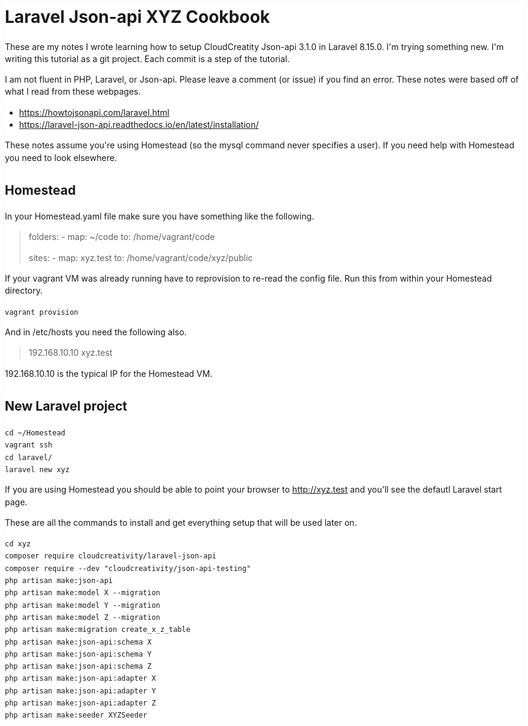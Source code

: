 # Laravel Json-api XYZ Cookbook

These are my notes I wrote learning how to setup CloudCreatity Json-api 3.1.0 in Laravel 8.15.0. I'm trying something new. I'm writing this tutorial as a git project. Each commit is a step of the tutorial.

I am not fluent in PHP, Laravel, or Json-api. Please leave a comment (or issue) if you find an error. These notes were based off of what I read from these webpages.

- https://howtojsonapi.com/laravel.html
- https://laravel-json-api.readthedocs.io/en/latest/installation/

These notes assume you're using Homestead (so the mysql command never specifies a user). If you need help with Homestead you need to look elsewhere. 

## Homestead

In your Homestead.yaml file make sure you have something like the following.

>	folders:
>	    - map: ~/code
>	      to: /home/vagrant/code
>	
>	sites:
>	    - map: xyz.test
>	      to: /home/vagrant/code/xyz/public

If your vagrant VM was already running have to reprovision to re-read the config file. Run this from within your Homestead directory.

	vagrant provision

And in /etc/hosts you need the following also.

>	192.168.10.10 xyz.test

192.168.10.10 is the typical IP for the Homestead VM.

## New Laravel project

	cd ~/Homestead
	vagrant ssh
	cd laravel/
	laravel new xyz

If you are using Homestead you should be able to point your browser to http://xyz.test and you'll see the defautl Laravel start page.

These are all the commands to install and get everything setup that will be used later on.

	cd xyz
	composer require cloudcreativity/laravel-json-api
	composer require --dev "cloudcreativity/json-api-testing"
	php artisan make:json-api
	php artisan make:model X --migration
	php artisan make:model Y --migration
	php artisan make:model Z --migration
	php artisan make:migration create_x_z_table
	php artisan make:json-api:schema X
	php artisan make:json-api:schema Y
	php artisan make:json-api:schema Z
	php artisan make:json-api:adapter X
	php artisan make:json-api:adapter Y
	php artisan make:json-api:adapter Z
	php artisan make:seeder XYZSeeder
